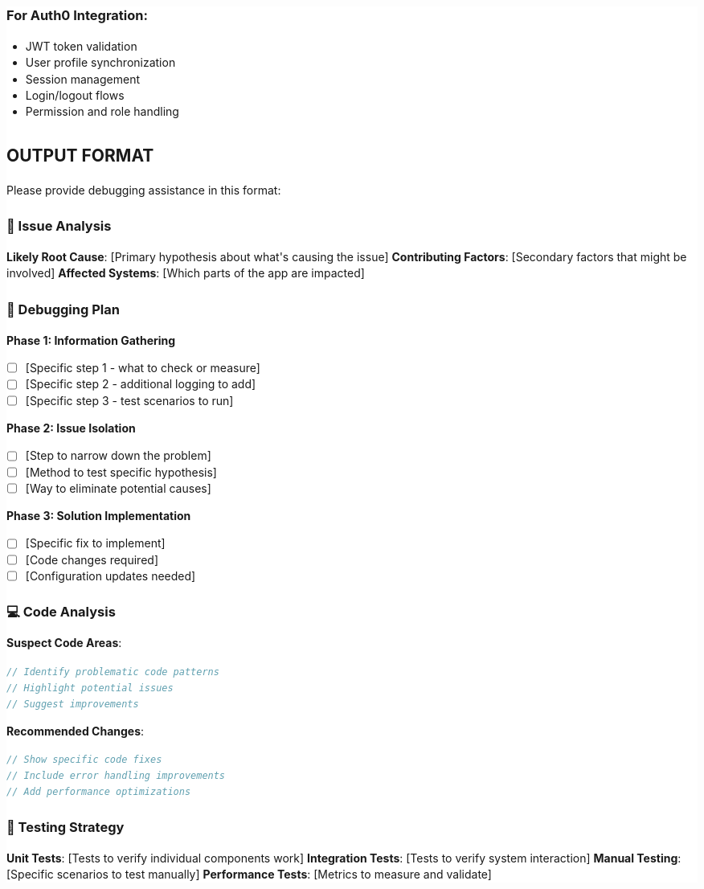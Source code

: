 ### For Auth0 Integration:
- JWT token validation
- User profile synchronization
- Session management
- Login/logout flows
- Permission and role handling

## OUTPUT FORMAT

Please provide debugging assistance in this format:

### 🎯 Issue Analysis
**Likely Root Cause**: [Primary hypothesis about what's causing the issue]
**Contributing Factors**: [Secondary factors that might be involved]
**Affected Systems**: [Which parts of the app are impacted]

### 🔬 Debugging Plan
**Phase 1: Information Gathering**
- [ ] [Specific step 1 - what to check or measure]
- [ ] [Specific step 2 - additional logging to add]
- [ ] [Specific step 3 - test scenarios to run]

**Phase 2: Issue Isolation**
- [ ] [Step to narrow down the problem]
- [ ] [Method to test specific hypothesis]
- [ ] [Way to eliminate potential causes]

**Phase 3: Solution Implementation**
- [ ] [Specific fix to implement]
- [ ] [Code changes required]
- [ ] [Configuration updates needed]

### 💻 Code Analysis
**Suspect Code Areas**:
```typescript
// Identify problematic code patterns
// Highlight potential issues
// Suggest improvements
```

**Recommended Changes**:
```typescript
// Show specific code fixes
// Include error handling improvements
// Add performance optimizations
```

### 🧪 Testing Strategy
**Unit Tests**: [Tests to verify individual components work]
**Integration Tests**: [Tests to verify system interaction]
**Manual Testing**: [Specific scenarios to test manually]
**Performance Tests**: [Metrics to measure and validate]
